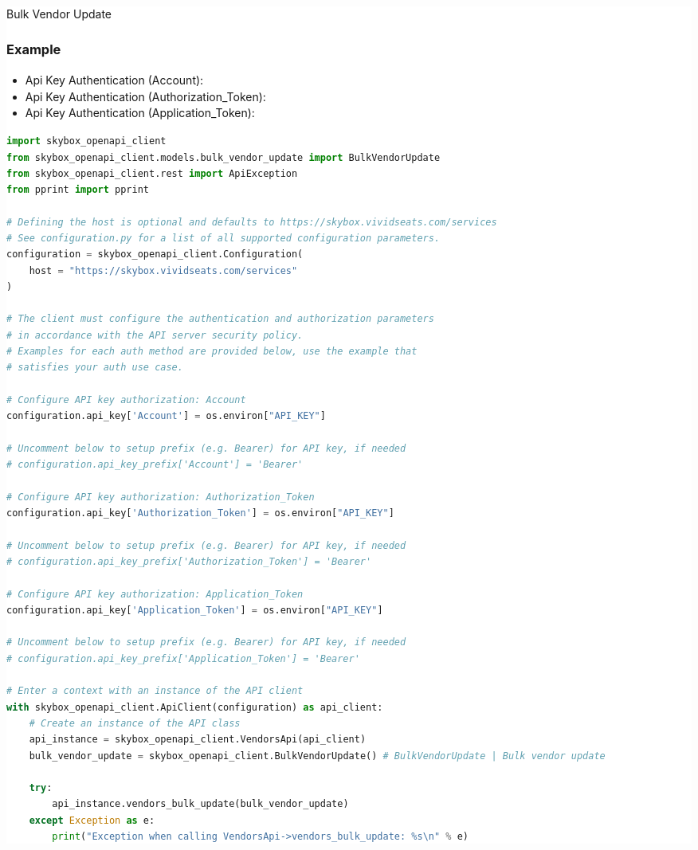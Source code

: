 

Bulk Vendor Update

### Example

* Api Key Authentication (Account):
* Api Key Authentication (Authorization_Token):
* Api Key Authentication (Application_Token):

```python
import skybox_openapi_client
from skybox_openapi_client.models.bulk_vendor_update import BulkVendorUpdate
from skybox_openapi_client.rest import ApiException
from pprint import pprint

# Defining the host is optional and defaults to https://skybox.vividseats.com/services
# See configuration.py for a list of all supported configuration parameters.
configuration = skybox_openapi_client.Configuration(
    host = "https://skybox.vividseats.com/services"
)

# The client must configure the authentication and authorization parameters
# in accordance with the API server security policy.
# Examples for each auth method are provided below, use the example that
# satisfies your auth use case.

# Configure API key authorization: Account
configuration.api_key['Account'] = os.environ["API_KEY"]

# Uncomment below to setup prefix (e.g. Bearer) for API key, if needed
# configuration.api_key_prefix['Account'] = 'Bearer'

# Configure API key authorization: Authorization_Token
configuration.api_key['Authorization_Token'] = os.environ["API_KEY"]

# Uncomment below to setup prefix (e.g. Bearer) for API key, if needed
# configuration.api_key_prefix['Authorization_Token'] = 'Bearer'

# Configure API key authorization: Application_Token
configuration.api_key['Application_Token'] = os.environ["API_KEY"]

# Uncomment below to setup prefix (e.g. Bearer) for API key, if needed
# configuration.api_key_prefix['Application_Token'] = 'Bearer'

# Enter a context with an instance of the API client
with skybox_openapi_client.ApiClient(configuration) as api_client:
    # Create an instance of the API class
    api_instance = skybox_openapi_client.VendorsApi(api_client)
    bulk_vendor_update = skybox_openapi_client.BulkVendorUpdate() # BulkVendorUpdate | Bulk vendor update

    try:
        api_instance.vendors_bulk_update(bulk_vendor_update)
    except Exception as e:
        print("Exception when calling VendorsApi->vendors_bulk_update: %s\n" % e)
```
